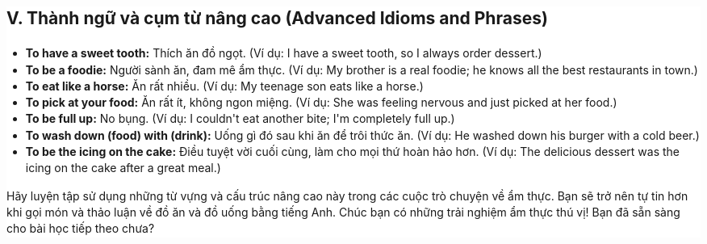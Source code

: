 ## V. Thành ngữ và cụm từ nâng cao (Advanced Idioms and Phrases)

* **To have a sweet tooth:** Thích ăn đồ ngọt. (Ví dụ: I have a sweet tooth, so I always order dessert.)
* **To be a foodie:** Người sành ăn, đam mê ẩm thực. (Ví dụ: My brother is a real foodie; he knows all the best restaurants in town.)
* **To eat like a horse:** Ăn rất nhiều. (Ví dụ: My teenage son eats like a horse.)
* **To pick at your food:** Ăn rất ít, không ngon miệng. (Ví dụ: She was feeling nervous and just picked at her food.)
* **To be full up:** No bụng. (Ví dụ: I couldn't eat another bite; I'm completely full up.)
* **To wash down (food) with (drink):** Uống gì đó sau khi ăn để trôi thức ăn. (Ví dụ: He washed down his burger with a cold beer.)
* **To be the icing on the cake:** Điều tuyệt vời cuối cùng, làm cho mọi thứ hoàn hảo hơn. (Ví dụ: The delicious dessert was the icing on the cake after a great meal.)

Hãy luyện tập sử dụng những từ vựng và cấu trúc nâng cao này trong các cuộc trò chuyện về ẩm thực. Bạn sẽ trở nên tự tin hơn khi gọi món và thảo luận về đồ ăn và đồ uống bằng tiếng Anh. Chúc bạn có những trải nghiệm ẩm thực thú vị! Bạn đã sẵn sàng cho bài học tiếp theo chưa?